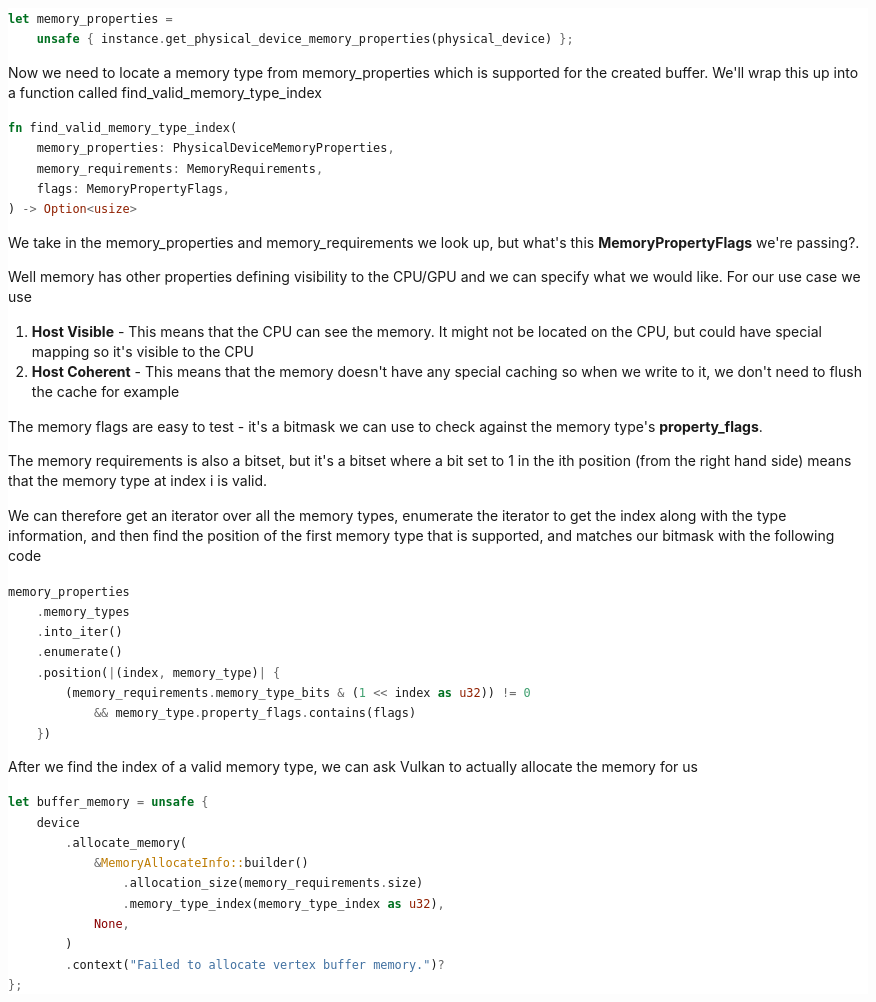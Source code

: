 ```rust
let memory_properties =
    unsafe { instance.get_physical_device_memory_properties(physical_device) };
```

Now we need to locate a memory type from memory_properties which is supported for the created buffer. We'll wrap this up into a function called find_valid_memory_type_index

```rust
fn find_valid_memory_type_index(
    memory_properties: PhysicalDeviceMemoryProperties,
    memory_requirements: MemoryRequirements,
    flags: MemoryPropertyFlags,
) -> Option<usize>
```

We take in the memory_properties and memory_requirements we look up, but what's this **MemoryPropertyFlags** we're passing?.

Well memory has other properties defining visibility to the CPU/GPU and we can specify what we would like. For our use case we use

1. **Host Visible** - This means that the CPU can see the memory. It might not be located on the CPU, but could have special mapping so it's visible to the CPU
2. **Host Coherent** - This means that the memory doesn't have any special caching so when we write to it, we don't need to flush the cache for example

The memory flags are easy to test - it's a bitmask we can use to check against the memory type's **property_flags**.

The memory requirements is also a bitset, but it's a bitset where a bit set to 1 in the ith position (from the right hand side) means that the memory type at index i is valid.

We can therefore get an iterator over all the memory types, enumerate the iterator to get the index along with the type information, and then find the position of the first memory type that is supported, and matches our bitmask with the following code

```rust
memory_properties
    .memory_types
    .into_iter()
    .enumerate()
    .position(|(index, memory_type)| {
        (memory_requirements.memory_type_bits & (1 << index as u32)) != 0
            && memory_type.property_flags.contains(flags)
    })
```

After we find the index of a valid memory type, we can ask Vulkan to actually allocate the memory for us

```rust
let buffer_memory = unsafe {
    device
        .allocate_memory(
            &MemoryAllocateInfo::builder()
                .allocation_size(memory_requirements.size)
                .memory_type_index(memory_type_index as u32),
            None,
        )
        .context("Failed to allocate vertex buffer memory.")?
};
```
